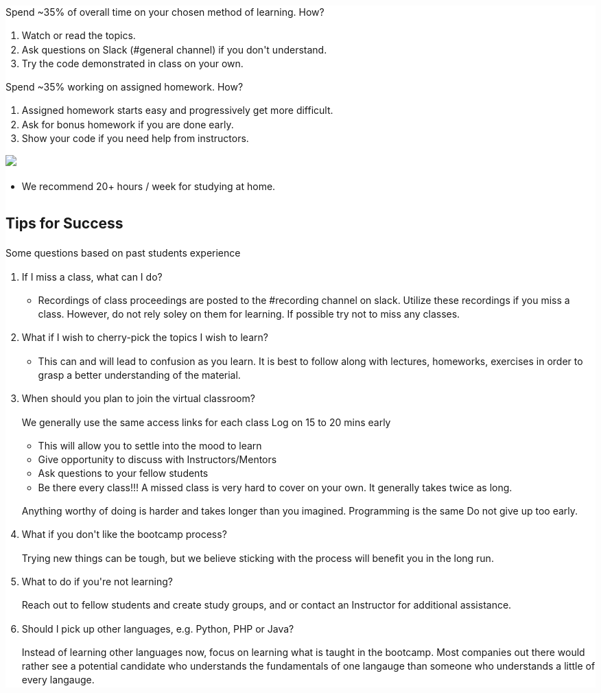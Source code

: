 Spend ~35% of overall time on your chosen method of learning. How?

1. Watch or read the topics.
1. Ask questions on Slack (#general channel) if you don't understand.
1. Try the code demonstrated in class on your own.

Spend ~35% working on assigned homework. How?

1. Assigned homework starts easy and progressively get more difficult.
1. Ask for bonus homework if you are done early.
1. Show your code if you need help from instructors.

<img src="./assets/welcome1.png" width="80%">

- We recommend 20+ hours / week for studying at home.

## Tips for Success

Some questions based on past students experience

1. If I miss a class, what can I do?
   - Recordings of class proceedings are posted to the #recording channel on slack. Utilize these recordings if you miss a class. However, do not rely soley on them for learning. If possible try not to miss any classes.

1. What if I wish to cherry-pick the topics I wish to learn?
   
   - This can and will lead to confusion as you learn. It is best to follow along with lectures, homeworks, exercises in order to grasp a better understanding of the material.

1. When should you plan to join the virtual classroom?

   We generally use the same access links for each class
   Log on 15 to 20 mins early
   - This will allow you to settle into the mood to learn
   - Give opportunity to discuss with Instructors/Mentors
   - Ask questions to your fellow students
   - Be there every class!!!  A missed class is very hard to cover on your own. It generally takes twice as long.

   Anything worthy of doing is harder and takes longer than you imagined. Programming is the same Do not give up too early.

1. What if you don't like the bootcamp process?
   
   Trying new things can be tough, but we believe sticking with the process will benefit you in the long run.

1. What to do if you're not learning?
  
   Reach out to fellow students and create study groups, and or contact an Instructor for additional assistance.

1. Should I pick up other languages, e.g. Python, PHP or Java?
  
   Instead of learning other languages now, focus on learning what is taught in the bootcamp. Most companies out there would rather see a potential candidate who understands the fundamentals of one langauge than someone who understands a little of every langauge.
